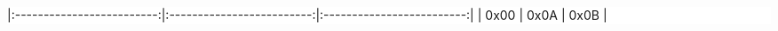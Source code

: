 |:-------------------------:|:-------------------------:|:-------------------------:|
|           0x00            |           0x0A            |           0x0B            |
